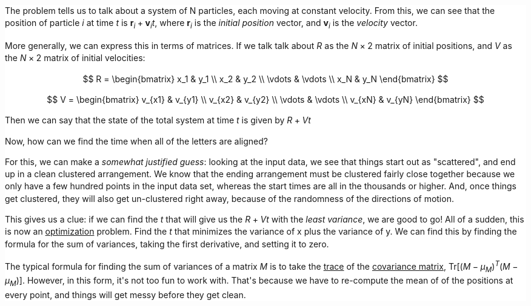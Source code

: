 The problem tells us to talk about a system of N particles, each moving at
constant velocity. From this, we can see that the position of particle $i$ at
time $t$ is $\mathbf{r}_i + \mathbf{v}_i t$, where $\mathbf{r}_i$ is the
*initial position* vector, and $\mathbf{v}_i$ is the *velocity* vector.

More generally, we can express this in terms of matrices. If we talk talk about
$R$ as the $N \times 2$ matrix of initial positions, and $V$ as the $N \times 2$
matrix of initial velocities:

$$
R =
\begin{bmatrix}
x_1 & y_1 \\
x_2 & y_2 \\
\vdots & \vdots \\
x_N & y_N
\end{bmatrix}
$$

$$
V =
\begin{bmatrix}
v_{x1} & v_{y1} \\
v_{x2} & v_{y2} \\
\vdots & \vdots \\
v_{xN} & v_{yN}
\end{bmatrix}
$$

Then we can say that the state of the total system at time $t$ is given by
$R + V t$

Now, how can we find the time when all of the letters are aligned?

For this, we can make a *somewhat justified guess*: looking at the input data,
we see that things start out as "scattered", and end up in a clean clustered
arrangement. We know that the ending arrangement must be clustered fairly close
together because we only have a few hundred points in the input data set,
whereas the start times are all in the thousands or higher. And, once things get
clustered, they will also get un-clustered right away, because of the randomness
of the directions of motion.

This gives us a clue: if we can find the $t$ that will give us the $R + V t$
with the *least variance*, we are good to go! All of a sudden, this is now an
[optimization](https://en.wikipedia.org/wiki/Mathematical_optimization) problem.
Find the $t$ that minimizes the variance of x plus the variance of y. We can
find this by finding the formula for the sum of variances, taking the first
derivative, and setting it to zero.

The typical formula for finding the sum of variances of a matrix $M$ is to take
the [trace](https://en.wikipedia.org/wiki/Trace_(linear_algebra)) of the
[covariance matrix](https://en.wikipedia.org/wiki/Covariance_matrix),
$\mathrm{Tr} \left[ \left(M - \mu_M \right)^T \left(M - \mu_M \right) \right]$.
However, in this form, it's not too fun to work with. That's because we have to
re-compute the mean of of the positions at every point, and things will get
messy before they get clean.
